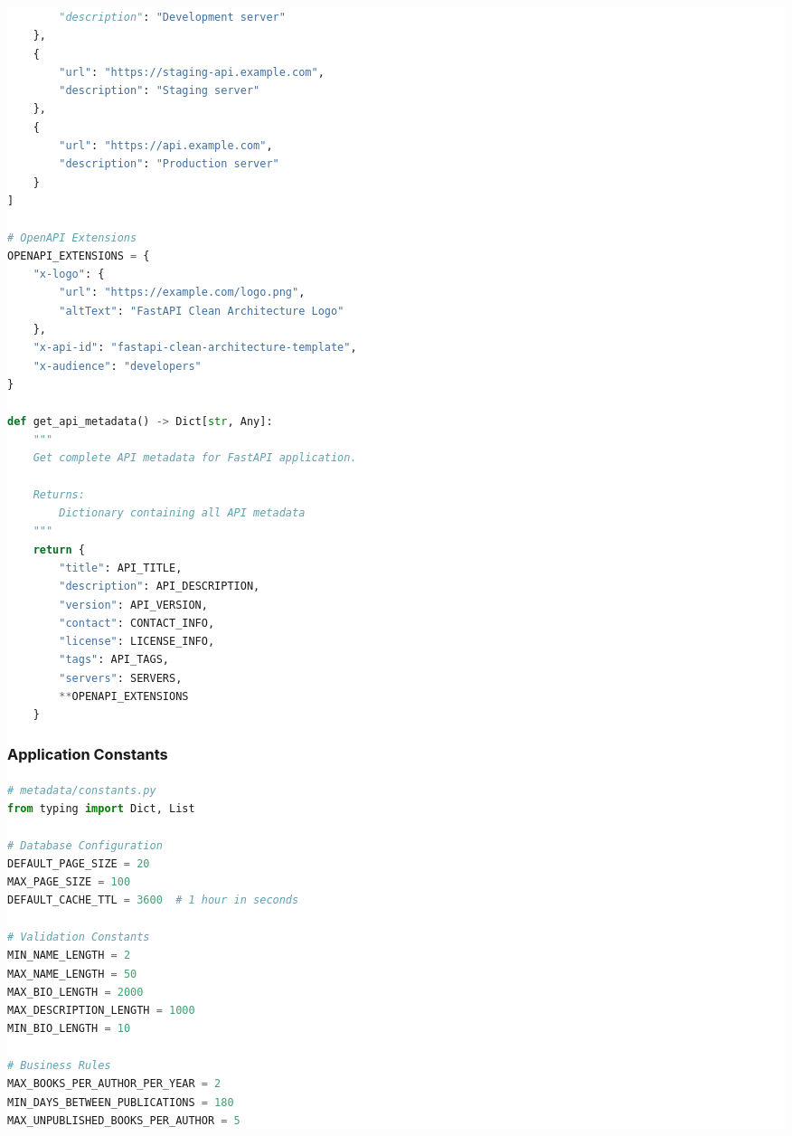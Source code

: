 ```python
        "description": "Development server"
    },
    {
        "url": "https://staging-api.example.com",
        "description": "Staging server"
    },
    {
        "url": "https://api.example.com",
        "description": "Production server"
    }
]

# OpenAPI Extensions
OPENAPI_EXTENSIONS = {
    "x-logo": {
        "url": "https://example.com/logo.png",
        "altText": "FastAPI Clean Architecture Logo"
    },
    "x-api-id": "fastapi-clean-architecture-template",
    "x-audience": "developers"
}

def get_api_metadata() -> Dict[str, Any]:
    """
    Get complete API metadata for FastAPI application.
    
    Returns:
        Dictionary containing all API metadata
    """
    return {
        "title": API_TITLE,
        "description": API_DESCRIPTION,
        "version": API_VERSION,
        "contact": CONTACT_INFO,
        "license": LICENSE_INFO,
        "tags": API_TAGS,
        "servers": SERVERS,
        **OPENAPI_EXTENSIONS
    }
```

### Application Constants

```python
# metadata/constants.py
from typing import Dict, List

# Database Configuration
DEFAULT_PAGE_SIZE = 20
MAX_PAGE_SIZE = 100
DEFAULT_CACHE_TTL = 3600  # 1 hour in seconds

# Validation Constants
MIN_NAME_LENGTH = 2
MAX_NAME_LENGTH = 50
MAX_BIO_LENGTH = 2000
MAX_DESCRIPTION_LENGTH = 1000
MIN_BIO_LENGTH = 10

# Business Rules
MAX_BOOKS_PER_AUTHOR_PER_YEAR = 2
MIN_DAYS_BETWEEN_PUBLICATIONS = 180
MAX_UNPUBLISHED_BOOKS_PER_AUTHOR = 5
```
